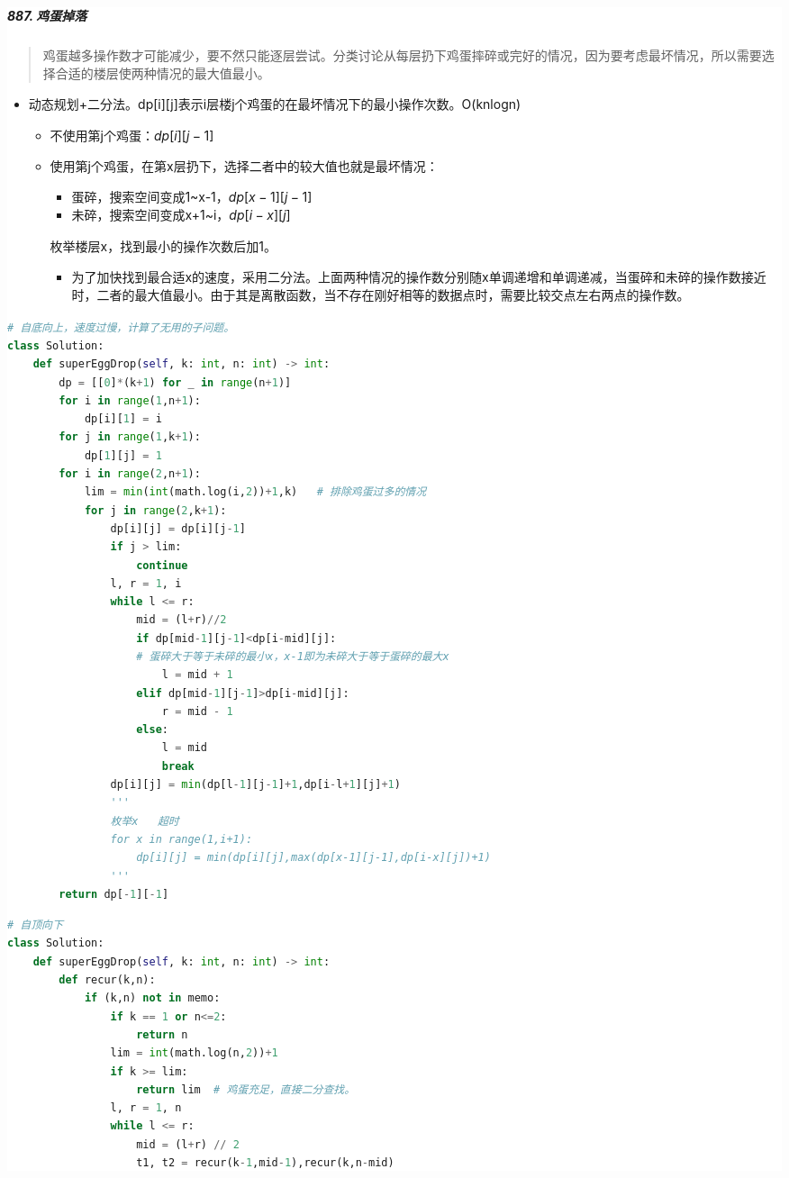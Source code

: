##### 887. 鸡蛋掉落

> 鸡蛋越多操作数才可能减少，要不然只能逐层尝试。分类讨论从每层扔下鸡蛋摔碎或完好的情况，因为要考虑最坏情况，所以需要选择合适的楼层使两种情况的最大值最小。

* 动态规划+二分法。dp\[i][j]表示i层楼j个鸡蛋的在最坏情况下的最小操作次数。O(knlogn)

  * 不使用第j个鸡蛋：$dp[i][j-1]$

  * 使用第j个鸡蛋，在第x层扔下，选择二者中的较大值也就是最坏情况：

    * 蛋碎，搜索空间变成1~x-1，$dp[x-1][j-1]$
    * 未碎，搜索空间变成x+1~i，$dp[i-x][j]$

    枚举楼层x，找到最小的操作次数后加1。

    * 为了加快找到最合适x的速度，采用二分法。上面两种情况的操作数分别随x单调递增和单调递减，当蛋碎和未碎的操作数接近时，二者的最大值最小。由于其是离散函数，当不存在刚好相等的数据点时，需要比较交点左右两点的操作数。

```python
# 自底向上，速度过慢，计算了无用的子问题。
class Solution:
    def superEggDrop(self, k: int, n: int) -> int:
        dp = [[0]*(k+1) for _ in range(n+1)]
        for i in range(1,n+1):
            dp[i][1] = i
        for j in range(1,k+1):
            dp[1][j] = 1
        for i in range(2,n+1):
            lim = min(int(math.log(i,2))+1,k)   # 排除鸡蛋过多的情况
            for j in range(2,k+1):
                dp[i][j] = dp[i][j-1]
                if j > lim:
                    continue
                l, r = 1, i
                while l <= r:
                    mid = (l+r)//2
                    if dp[mid-1][j-1]<dp[i-mid][j]:
                    # 蛋碎大于等于未碎的最小x，x-1即为未碎大于等于蛋碎的最大x
                        l = mid + 1             
                    elif dp[mid-1][j-1]>dp[i-mid][j]:
                        r = mid - 1
                    else:
                        l = mid
                        break
                dp[i][j] = min(dp[l-1][j-1]+1,dp[i-l+1][j]+1)   
                '''
                枚举x   超时
                for x in range(1,i+1):
                    dp[i][j] = min(dp[i][j],max(dp[x-1][j-1],dp[i-x][j])+1)
                '''
        return dp[-1][-1]
```

```python
# 自顶向下
class Solution:
    def superEggDrop(self, k: int, n: int) -> int:
        def recur(k,n):
            if (k,n) not in memo:
                if k == 1 or n<=2:
                    return n
                lim = int(math.log(n,2))+1
                if k >= lim:
                    return lim	# 鸡蛋充足，直接二分查找。
                l, r = 1, n
                while l <= r:	
                    mid = (l+r) // 2
                    t1, t2 = recur(k-1,mid-1),recur(k,n-mid)
```